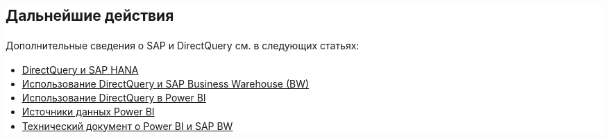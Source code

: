 ## <a name="next-steps"></a>Дальнейшие действия

Дополнительные сведения о SAP и DirectQuery см. в следующих статьях:

* [DirectQuery и SAP HANA](desktop-directquery-sap-hana.md)
* [Использование DirectQuery и SAP Business Warehouse (BW)](desktop-directquery-sap-bw.md)
* [Использование DirectQuery в Power BI](desktop-directquery-about.md)
* [Источники данных Power BI](desktop-directquery-data-sources.md)
* [Технический документ о Power BI и SAP BW](https://aka.ms/powerbiandsapbw)
